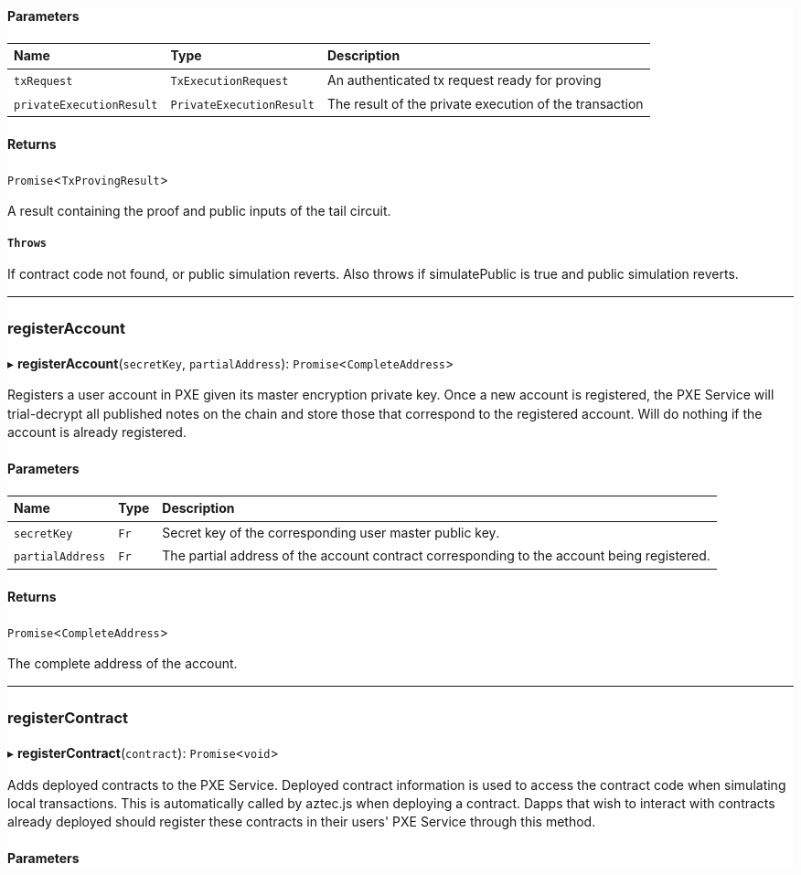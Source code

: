 #### Parameters

| Name | Type | Description |
| :------ | :------ | :------ |
| `txRequest` | `TxExecutionRequest` | An authenticated tx request ready for proving |
| `privateExecutionResult` | `PrivateExecutionResult` | The result of the private execution of the transaction |

#### Returns

`Promise`\<`TxProvingResult`\>

A result containing the proof and public inputs of the tail circuit.

**`Throws`**

If contract code not found, or public simulation reverts.
Also throws if simulatePublic is true and public simulation reverts.

___

### registerAccount

▸ **registerAccount**(`secretKey`, `partialAddress`): `Promise`\<`CompleteAddress`\>

Registers a user account in PXE given its master encryption private key.
Once a new account is registered, the PXE Service will trial-decrypt all published notes on
the chain and store those that correspond to the registered account. Will do nothing if the
account is already registered.

#### Parameters

| Name | Type | Description |
| :------ | :------ | :------ |
| `secretKey` | `Fr` | Secret key of the corresponding user master public key. |
| `partialAddress` | `Fr` | The partial address of the account contract corresponding to the account being registered. |

#### Returns

`Promise`\<`CompleteAddress`\>

The complete address of the account.

___

### registerContract

▸ **registerContract**(`contract`): `Promise`\<`void`\>

Adds deployed contracts to the PXE Service. Deployed contract information is used to access the
contract code when simulating local transactions. This is automatically called by aztec.js when
deploying a contract. Dapps that wish to interact with contracts already deployed should register
these contracts in their users' PXE Service through this method.

#### Parameters
